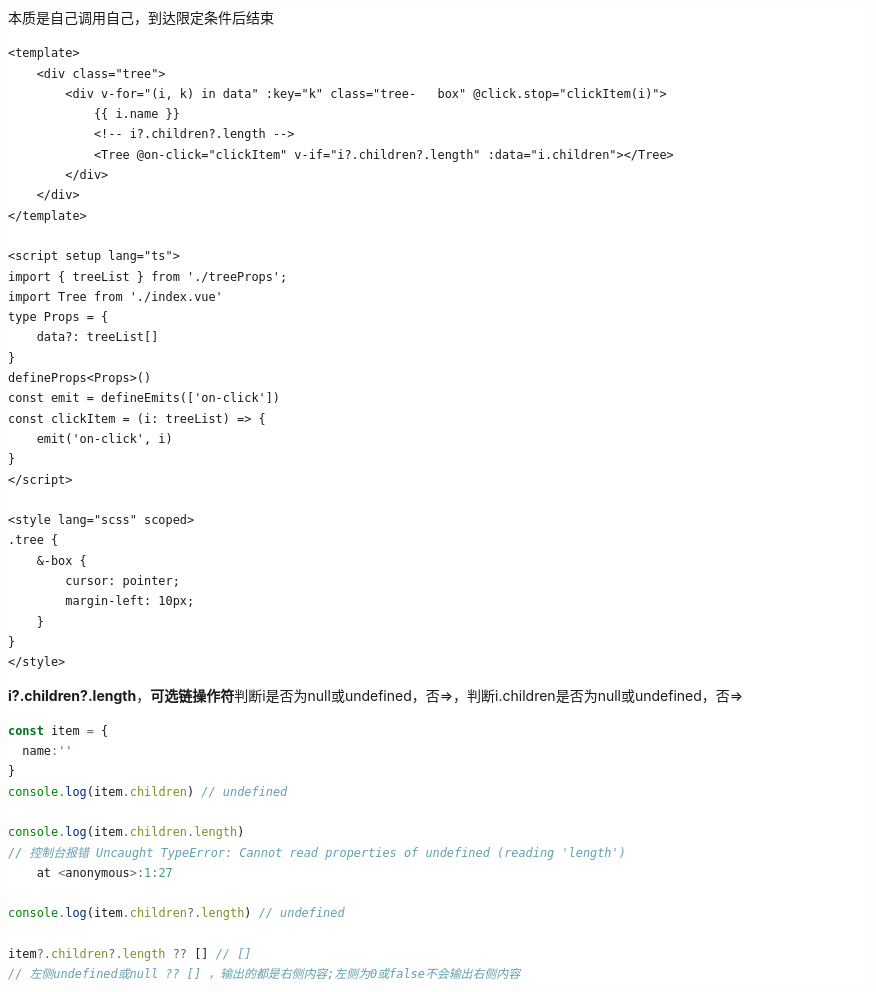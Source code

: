 本质是自己调用自己，到达限定条件后结束

```vue
<template>
    <div class="tree">
        <div v-for="(i, k) in data" :key="k" class="tree-	box" @click.stop="clickItem(i)">
            {{ i.name }}
            <!-- i?.children?.length -->
            <Tree @on-click="clickItem" v-if="i?.children?.length" :data="i.children"></Tree>
        </div>
    </div>
</template>

<script setup lang="ts">
import { treeList } from './treeProps';
import Tree from './index.vue'
type Props = {
    data?: treeList[]
}
defineProps<Props>()
const emit = defineEmits(['on-click'])
const clickItem = (i: treeList) => {
    emit('on-click', i)
}
</script>

<style lang="scss" scoped>
.tree {
    &-box {
        cursor: pointer;
        margin-left: 10px;
    }
}
</style>
```

**i?.children?.length**，**可选链操作符**判断i是否为null或undefined，否=>，判断i.children是否为null或undefined，否=>

```ts
const item = {
  name:''
}
console.log(item.children) // undefined

console.log(item.children.length) 
// 控制台报错 Uncaught TypeError: Cannot read properties of undefined (reading 'length')
    at <anonymous>:1:27

console.log(item.children?.length) // undefined

item?.children?.length ?? [] // []
// 左侧undefined或null ?? [] ，输出的都是右侧内容;左侧为0或false不会输出右侧内容
```
